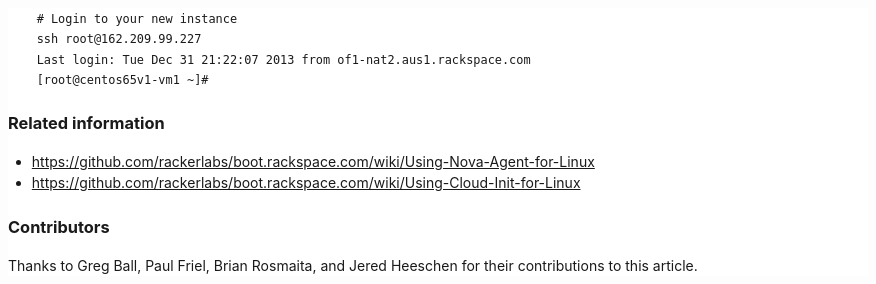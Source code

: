         # Login to your new instance
        ssh root@162.209.99.227
        Last login: Tue Dec 31 21:22:07 2013 from of1-nat2.aus1.rackspace.com
        [root@centos65v1-vm1 ~]#

### Related information

-   <https://github.com/rackerlabs/boot.rackspace.com/wiki/Using-Nova-Agent-for-Linux>
-   <https://github.com/rackerlabs/boot.rackspace.com/wiki/Using-Cloud-Init-for-Linux>

### Contributors

Thanks to Greg Ball, Paul Friel, Brian Rosmaita, and Jered Heeschen for
their contributions to this article.

